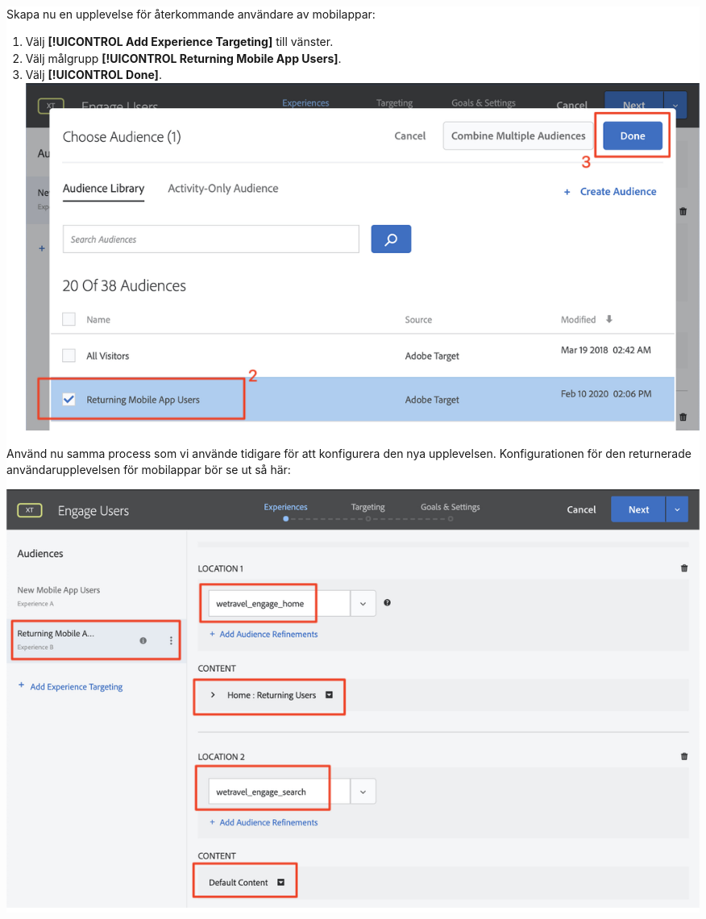 Skapa nu en upplevelse för återkommande användare av mobilappar:

1. Välj **[!UICONTROL Add Experience Targeting]** till vänster.
1. Välj målgrupp **[!UICONTROL Returning Mobile App Users]**.
1. Välj **[!UICONTROL Done]**.
   ![Returnera målgrupp för mobilappsanvändare](assets/activity_create_11.jpg)

Använd nu samma process som vi använde tidigare för att konfigurera den nya upplevelsen. Konfigurationen för den returnerade användarupplevelsen för mobilappar bör se ut så här:

![Returnerar slutanvändare för mobilappar](assets/activity_engage_users_b_final.jpg)
